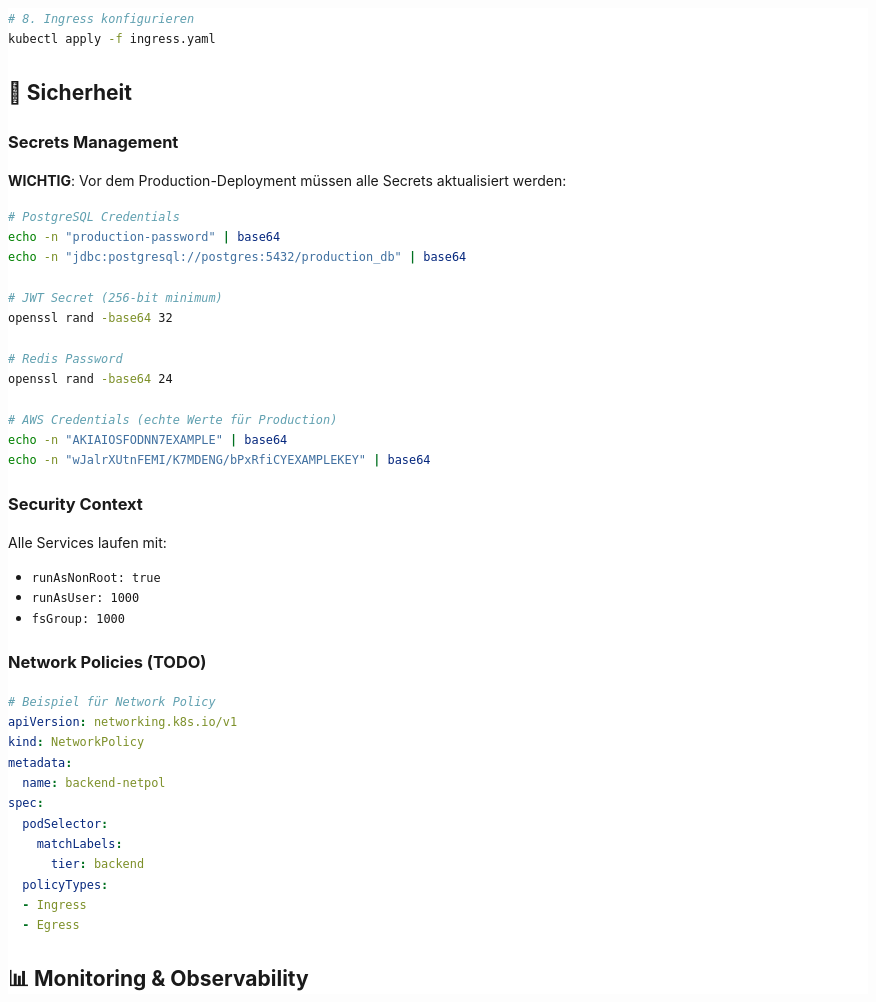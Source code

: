 ```bash
# 8. Ingress konfigurieren
kubectl apply -f ingress.yaml
```

## 🔐 Sicherheit

### Secrets Management

**WICHTIG**: Vor dem Production-Deployment müssen alle Secrets aktualisiert werden:

```bash
# PostgreSQL Credentials
echo -n "production-password" | base64
echo -n "jdbc:postgresql://postgres:5432/production_db" | base64

# JWT Secret (256-bit minimum)
openssl rand -base64 32

# Redis Password
openssl rand -base64 24

# AWS Credentials (echte Werte für Production)
echo -n "AKIAIOSFODNN7EXAMPLE" | base64
echo -n "wJalrXUtnFEMI/K7MDENG/bPxRfiCYEXAMPLEKEY" | base64
```

### Security Context

Alle Services laufen mit:
- `runAsNonRoot: true`
- `runAsUser: 1000`
- `fsGroup: 1000`

### Network Policies (TODO)

```yaml
# Beispiel für Network Policy
apiVersion: networking.k8s.io/v1
kind: NetworkPolicy
metadata:
  name: backend-netpol
spec:
  podSelector:
    matchLabels:
      tier: backend
  policyTypes:
  - Ingress
  - Egress
```

## 📊 Monitoring & Observability
